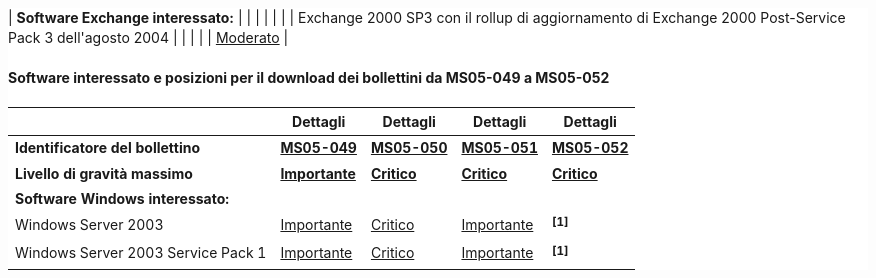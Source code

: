 | **Software Exchange interessato:**                                                                     |                                                                                                           |                                                                                                                                                                    |                                                                                                             |                                                                                                             |                                                                                                             |
| Exchange 2000 SP3 con il rollup di aggiornamento di Exchange 2000 Post-Service Pack 3 dell'agosto 2004 |                                                                                                           |                                                                                                                                                                    |                                                                                                             |                                                                                                             | [Moderato](http://www.microsoft.com/downloads/details.aspx?familyid=60fd0ddc-04b7-4879-930b-53375823cd51)   |

#### Software interessato e posizioni per il download dei bollettini da MS05-049 a MS05-052

|                                                                                                                                                           | Dettagli                                                                                                    | Dettagli                                                                                                 | Dettagli                                                                                                    | Dettagli                                                                                                    |
|-----------------------------------------------------------------------------------------------------------------------------------------------------------|-------------------------------------------------------------------------------------------------------------|----------------------------------------------------------------------------------------------------------|-------------------------------------------------------------------------------------------------------------|-------------------------------------------------------------------------------------------------------------|
| **Identificatore del bollettino**                                                                                                                         | [**MS05-049**](http://technet.microsoft.com/security/bulletin/ms05-049)                                     | [**MS05-050**](http://technet.microsoft.com/security/bulletin/ms05-050)                                  | [**MS05-051**](http://technet.microsoft.com/security/bulletin/ms05-051)                                     | [**MS05-052**](http://technet.microsoft.com/security/bulletin/ms05-052)                                     |
| **Livello di gravità massimo**                                                                                                                            | [**Importante**](http://technet.microsoft.com/security/bulletin/rating)                                     | [**Critico**](http://technet.microsoft.com/security/bulletin/rating)                                     | [**Critico**](http://technet.microsoft.com/security/bulletin/rating)                                        | [**Critico**](http://technet.microsoft.com/security/bulletin/rating)                                        |
| **Software Windows interessato:**                                                                                                                         |                                                                                                             |                                                                                                          |                                                                                                             |                                                                                                             |
| Windows Server 2003                                                                                                                                       | [Importante](http://www.microsoft.com/downloads/details.aspx?familyid=1a4fcfde-e549-4078-a180-076a23cb8bb7) | [Critico](http://www.microsoft.com/downloads/details.aspx?familyid=66f44766-3741-4c83-aa5f-1b3498131dd9) | [Importante](http://www.microsoft.com/downloads/details.aspx?familyid=1bc06799-b9f5-416f-8965-dc0e07a24a29) | **<sup>[1]</sup>**                                                                                                   |
| Windows Server 2003 Service Pack 1                                                                                                                        | [Importante](http://www.microsoft.com/downloads/details.aspx?familyid=1a4fcfde-e549-4078-a180-076a23cb8bb7) | [Critico](http://www.microsoft.com/downloads/details.aspx?familyid=66f44766-3741-4c83-aa5f-1b3498131dd9) | [Importante](http://www.microsoft.com/downloads/details.aspx?familyid=1bc06799-b9f5-416f-8965-dc0e07a24a29) | **<sup>[1]</sup>**                                                                                                   |